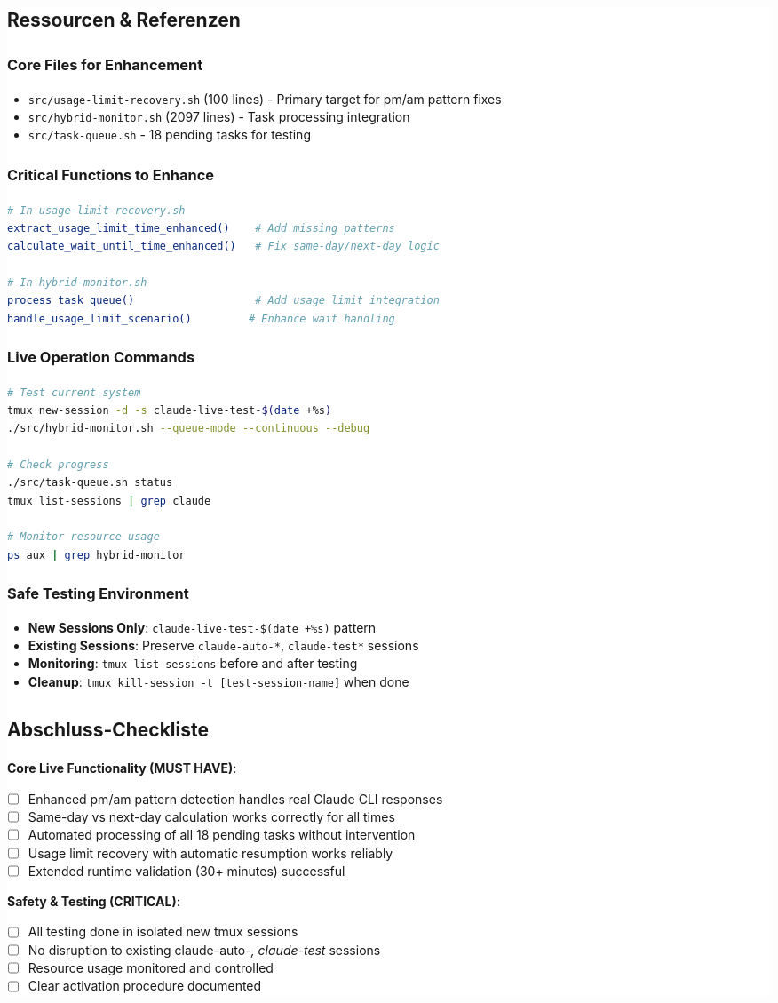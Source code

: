 ## Ressourcen & Referenzen

### Core Files for Enhancement
- `src/usage-limit-recovery.sh` (100 lines) - Primary target for pm/am pattern fixes
- `src/hybrid-monitor.sh` (2097 lines) - Task processing integration
- `src/task-queue.sh` - 18 pending tasks for testing

### Critical Functions to Enhance
```bash
# In usage-limit-recovery.sh
extract_usage_limit_time_enhanced()    # Add missing patterns
calculate_wait_until_time_enhanced()   # Fix same-day/next-day logic

# In hybrid-monitor.sh  
process_task_queue()                   # Add usage limit integration
handle_usage_limit_scenario()         # Enhance wait handling
```

### Live Operation Commands
```bash
# Test current system
tmux new-session -d -s claude-live-test-$(date +%s)
./src/hybrid-monitor.sh --queue-mode --continuous --debug

# Check progress
./src/task-queue.sh status
tmux list-sessions | grep claude

# Monitor resource usage
ps aux | grep hybrid-monitor
```

### Safe Testing Environment
- **New Sessions Only**: `claude-live-test-$(date +%s)` pattern
- **Existing Sessions**: Preserve `claude-auto-*`, `claude-test*` sessions  
- **Monitoring**: `tmux list-sessions` before and after testing
- **Cleanup**: `tmux kill-session -t [test-session-name]` when done

## Abschluss-Checkliste

**Core Live Functionality (MUST HAVE)**:
- [ ] Enhanced pm/am pattern detection handles real Claude CLI responses
- [ ] Same-day vs next-day calculation works correctly for all times
- [ ] Automated processing of all 18 pending tasks without intervention
- [ ] Usage limit recovery with automatic resumption works reliably
- [ ] Extended runtime validation (30+ minutes) successful

**Safety & Testing (CRITICAL)**:
- [ ] All testing done in isolated new tmux sessions
- [ ] No disruption to existing claude-auto-*, claude-test* sessions
- [ ] Resource usage monitored and controlled
- [ ] Clear activation procedure documented

